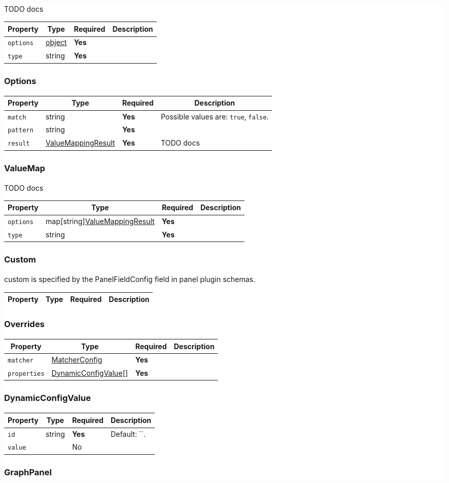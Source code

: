 TODO docs

| Property  | Type               | Required | Description |
|-----------|--------------------|----------|-------------|
| `options` | [object](#options) | **Yes**  |             |
| `type`    | string             | **Yes**  |             |

### Options

| Property  | Type                                      | Required | Description                           |
|-----------|-------------------------------------------|----------|---------------------------------------|
| `match`   | string                                    | **Yes**  | Possible values are: `true`, `false`. |
| `pattern` | string                                    | **Yes**  |                                       |
| `result`  | [ValueMappingResult](#valuemappingresult) | **Yes**  | TODO docs                             |

### ValueMap

TODO docs

| Property  | Type                                                 | Required | Description |
|-----------|------------------------------------------------------|----------|-------------|
| `options` | map[string][ValueMappingResult](#valuemappingresult) | **Yes**  |             |
| `type`    | string                                               | **Yes**  |             |

### Custom

custom is specified by the PanelFieldConfig field
in panel plugin schemas.

| Property | Type | Required | Description |
|----------|------|----------|-------------|

### Overrides

| Property     | Type                                        | Required | Description |
|--------------|---------------------------------------------|----------|-------------|
| `matcher`    | [MatcherConfig](#matcherconfig)             | **Yes**  |             |
| `properties` | [DynamicConfigValue](#dynamicconfigvalue)[] | **Yes**  |             |

### DynamicConfigValue

| Property | Type   | Required | Description  |
|----------|--------|----------|--------------|
| `id`     | string | **Yes**  | Default: ``. |
| `value`  |        | No       |              |

### GraphPanel
